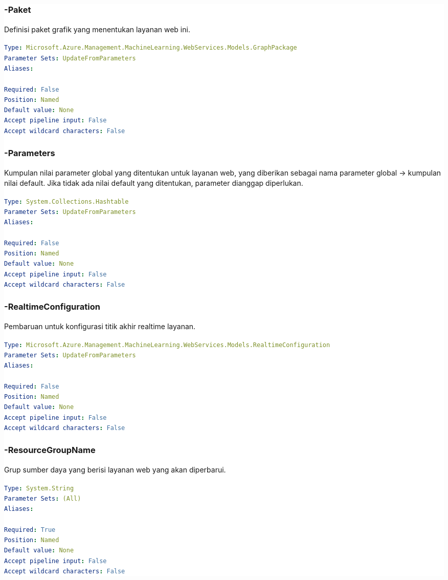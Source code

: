 ### -Paket
Definisi paket grafik yang menentukan layanan web ini.

```yaml
Type: Microsoft.Azure.Management.MachineLearning.WebServices.Models.GraphPackage
Parameter Sets: UpdateFromParameters
Aliases:

Required: False
Position: Named
Default value: None
Accept pipeline input: False
Accept wildcard characters: False
```

### -Parameters
Kumpulan nilai parameter global yang ditentukan untuk layanan web, yang diberikan sebagai nama parameter global -\> kumpulan nilai default.
Jika tidak ada nilai default yang ditentukan, parameter dianggap diperlukan.

```yaml
Type: System.Collections.Hashtable
Parameter Sets: UpdateFromParameters
Aliases:

Required: False
Position: Named
Default value: None
Accept pipeline input: False
Accept wildcard characters: False
```

### -RealtimeConfiguration
Pembaruan untuk konfigurasi titik akhir realtime layanan.

```yaml
Type: Microsoft.Azure.Management.MachineLearning.WebServices.Models.RealtimeConfiguration
Parameter Sets: UpdateFromParameters
Aliases:

Required: False
Position: Named
Default value: None
Accept pipeline input: False
Accept wildcard characters: False
```

### -ResourceGroupName
Grup sumber daya yang berisi layanan web yang akan diperbarui.

```yaml
Type: System.String
Parameter Sets: (All)
Aliases:

Required: True
Position: Named
Default value: None
Accept pipeline input: False
Accept wildcard characters: False
```
